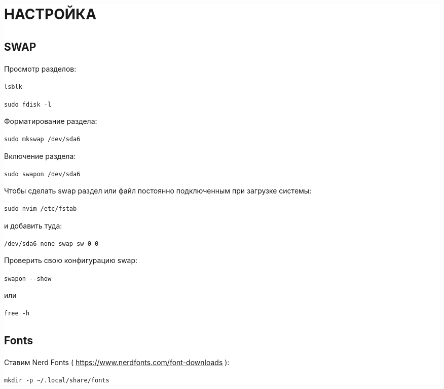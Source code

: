 
















# НАСТРОЙКА

## SWAP

Просмотр разделов:
```
lsblk
```

```
sudo fdisk -l
```

Форматирование раздела: 
```
sudo mkswap /dev/sda6
```

Включение раздела:
```
sudo swapon /dev/sda6
```

Чтобы сделать swap раздел или файл постоянно подключенным при загрузке системы:
```
sudo nvim /etc/fstab
```

и добавить туда:
```
/dev/sda6 none swap sw 0 0
```

Проверить свою конфигурацию swap:
```
swapon --show
```

или
```
free -h
```

## Fonts

Ставим Nerd Fonts ( https://www.nerdfonts.com/font-downloads ):
```
mkdir -p ~/.local/share/fonts
```
